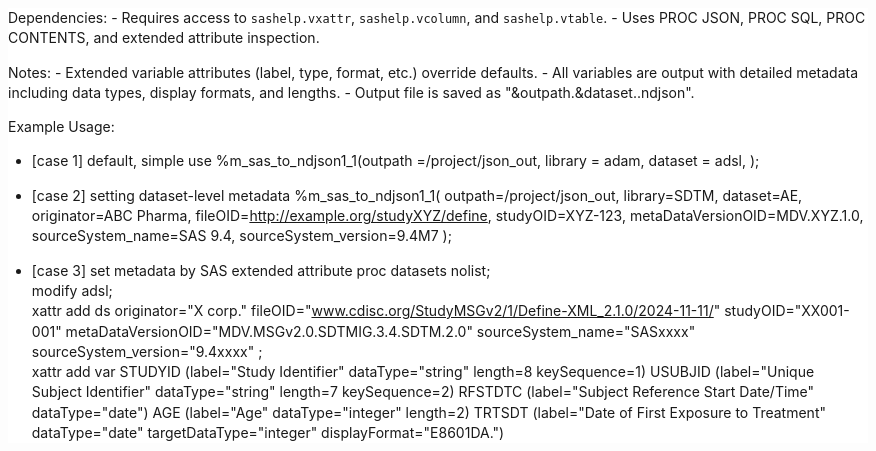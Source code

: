   Dependencies:
    - Requires access to `sashelp.vxattr`, `sashelp.vcolumn`, and `sashelp.vtable`.
    - Uses PROC JSON, PROC SQL, PROC CONTENTS, and extended attribute inspection.

  Notes:
    - Extended variable attributes (label, type, format, etc.) override defaults.
    - All variables are output with detailed metadata including data types,
      display formats, and lengths.
    - Output file is saved as "&outpath.\&dataset..ndjson".

  Example Usage:

- [case 1] default, simple use
%m_sas_to_ndjson1_1(outpath =/project/json_out,
                 library = adam,
                 dataset = adsl,
);

- [case 2] setting dataset-level metadata
    %m_sas_to_ndjson1_1(
      outpath=/project/json_out,
      library=SDTM,
      dataset=AE,
      originator=ABC Pharma,
      fileOID=http://example.org/studyXYZ/define,
      studyOID=XYZ-123,
      metaDataVersionOID=MDV.XYZ.1.0,
      sourceSystem_name=SAS 9.4,
      sourceSystem_version=9.4M7
    );

- [case 3] set metadata by SAS extended attribute
proc datasets nolist;                             
   modify adsl;     
   xattr add ds originator="X corp."
                    fileOID="www.cdisc.org/StudyMSGv2/1/Define-XML_2.1.0/2024-11-11/"
          					studyOID="XX001-001"
          					metaDataVersionOID="MDV.MSGv2.0.SDTMIG.3.4.SDTM.2.0"
                    sourceSystem_name="SASxxxx"
                    sourceSystem_version="9.4xxxx"
	;  
   xattr add var 
                    STUDYID (label="Study Identifier"
                                 dataType="string"
                                 length=8
                                 keySequence=1) 
                    USUBJID (label="Unique Subject Identifier"
                                 dataType="string"
                                 length=7
                                 keySequence=2) 
                    RFSTDTC (label="Subject Reference Start Date/Time"
                                 dataType="date")
                    AGE (label="Age"
                           dataType="integer"
                           length=2)
                    TRTSDT (label="Date of First Exposure to Treatment"
                           dataType="date"
                           targetDataType="integer"
                           displayFormat="E8601DA.")
